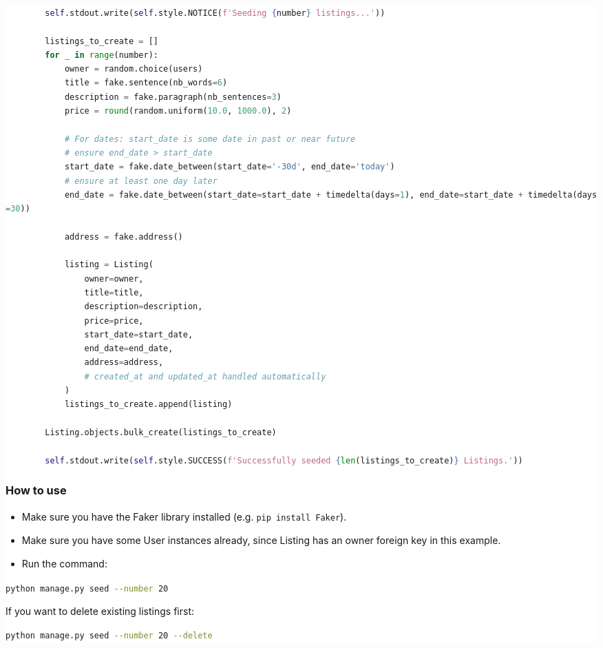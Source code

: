 ```python
        self.stdout.write(self.style.NOTICE(f'Seeding {number} listings...'))

        listings_to_create = []
        for _ in range(number):
            owner = random.choice(users)
            title = fake.sentence(nb_words=6)
            description = fake.paragraph(nb_sentences=3)
            price = round(random.uniform(10.0, 1000.0), 2)

            # For dates: start_date is some date in past or near future
            # ensure end_date > start_date
            start_date = fake.date_between(start_date='-30d', end_date='today')
            # ensure at least one day later
            end_date = fake.date_between(start_date=start_date + timedelta(days=1), end_date=start_date + timedelta(days=30))

            address = fake.address()

            listing = Listing(
                owner=owner,
                title=title,
                description=description,
                price=price,
                start_date=start_date,
                end_date=end_date,
                address=address,
                # created_at and updated_at handled automatically
            )
            listings_to_create.append(listing)

        Listing.objects.bulk_create(listings_to_create)

        self.stdout.write(self.style.SUCCESS(f'Successfully seeded {len(listings_to_create)} Listings.'))
```

### How to use

- Make sure you have the Faker library installed (e.g. `pip install Faker`).

- Make sure you have some User instances already, since Listing has an owner foreign key in this example.

- Run the command:

```bash
python manage.py seed --number 20
```

If you want to delete existing listings first:

```bash
python manage.py seed --number 20 --delete
```